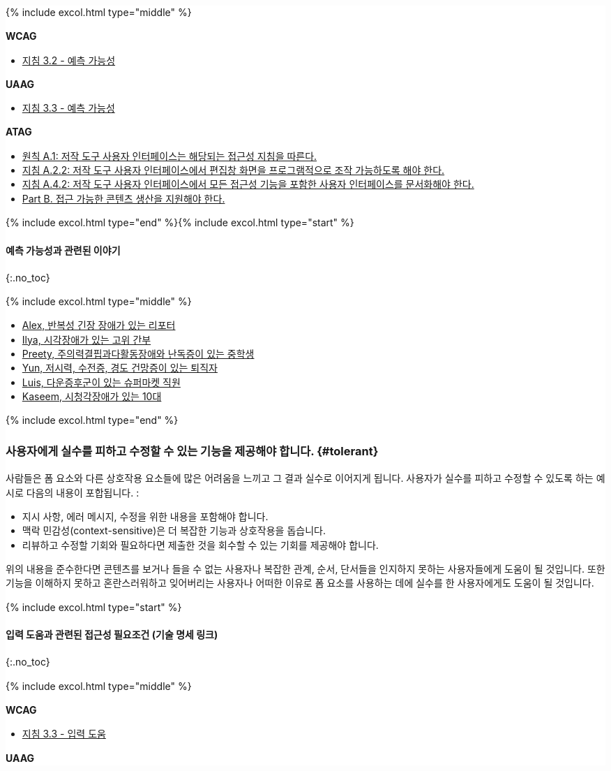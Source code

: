 {% include excol.html type="middle" %}

**WCAG**

-   [지침 3.2 - 예측 가능성](https://www.w3.org/WAI/WCAG21/quickref/#predictable)

**UAAG**

-   [지침 3.3 - 예측 가능성](https://www.w3.org/TR/UAAG20/#gl-predictable-operation)

**ATAG**

-   [원칙 A.1: 저작 도구 사용자 인터페이스는 해당되는 접근성 지침을 따른다.](https://www.w3.org/TR/ATAG20/#principle_a1)
-   [지침 A.2.2: 저작 도구 사용자 인터페이스에서 편집창 화면을 프로그램적으로 조작 가능하도록 해야 한다.](https://www.w3.org/TR/ATAG20/#gl_a22)
-   [지침 A.4.2: 저작 도구 사용자 인터페이스에서 모든 접근성 기능을 포함한 사용자 인터페이스를 문서화해야 한다.](https://www.w3.org/TR/ATAG20/#gl_b42)
-   [Part B. 접근 가능한 콘텐츠 생산을 지원해야 한다.](https://www.w3.org/TR/ATAG20/#part_b)

{% include excol.html type="end" %}{% include excol.html type="start" %}

#### 예측 가능성과 관련된 이야기
{:.no_toc}

{% include excol.html type="middle" %}

-   [Alex, 반복성 긴장 장애가 있는 리포터](/people-use-web/user-stories/#reporter)
-   [Ilya, 시각장애가 있는 고위 간부](/people-use-web/user-stories/#accountant)
-   [Preety, 주의력결핍과다활동장애와 난독증이 있는 중학생](/people-use-web/user-stories/#classroomstudent)
-   [Yun, 저시력, 수전증, 경도 건망증이 있는 퇴직자](/people-use-web/user-stories/#retiree)
-   [Luis, 다운증후군이 있는 슈퍼마켓 직원](/people-use-web/user-stories/#supermarketassistant)
-   [Kaseem, 시청각장애가 있는 10대](/people-use-web/user-stories/#teenager)

{% include excol.html type="end" %}

### 사용자에게 실수를 피하고 수정할 수 있는 기능을 제공해야 합니다. {#tolerant}

사람들은 폼 요소와 다른 상호작용 요소들에 많은 어려움을 느끼고 그 결과 실수로 이어지게 됩니다. 사용자가 실수를 피하고 수정할 수 있도록 하는 예시로 다음의 내용이 포합됩니다. :

-   지시 사항, 에러 메시지, 수정을 위한 내용을 포함해야 합니다.
-   맥락 민감성(context-sensitive)은 더 복잡한 기능과 상호작용을 돕습니다.
-   리뷰하고 수정할 기회와 필요하다면 제출한 것을 회수할 수 있는 기회를 제공해야 합니다.

위의 내용을 준수한다면 콘텐츠를 보거나 들을 수 없는 사용자나 복잡한 관계, 순서, 단서들을 인지하지 못하는 사용자들에게 도움이 될 것입니다. 또한 기능을 이해하지 못하고 혼란스러워하고 잊어버리는 사용자나 어떠한 이유로 폼 요소를 사용하는 데에 실수를 한 사용자에게도 도움이 될 것입니다. 

{% include excol.html type="start" %}

#### 입력 도움과 관련된 접근성 필요조건 (기술 명세 링크)
{:.no_toc}

{% include excol.html type="middle" %}

**WCAG**

-   [지침 3.3 - 입력 도움](https://www.w3.org/WAI/WCAG21/quickref/#input-assistance)

**UAAG**
